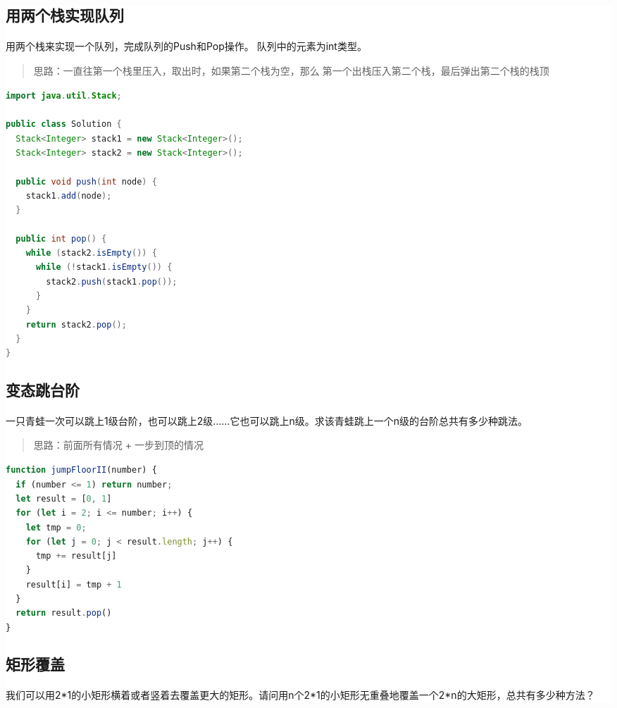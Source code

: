 ## 用两个栈实现队列

用两个栈来实现一个队列，完成队列的Push和Pop操作。 队列中的元素为int类型。

> 思路：一直往第一个栈里压入，取出时，如果第二个栈为空，那么 第一个出栈压入第二个栈，最后弹出第二个栈的栈顶

```java
import java.util.Stack;

public class Solution {
  Stack<Integer> stack1 = new Stack<Integer>();
  Stack<Integer> stack2 = new Stack<Integer>();

  public void push(int node) {
    stack1.add(node);
  }

  public int pop() {
    while (stack2.isEmpty()) {
      while (!stack1.isEmpty()) {
        stack2.push(stack1.pop());
      }
    }
    return stack2.pop();
  }
}
```

## 变态跳台阶

一只青蛙一次可以跳上1级台阶，也可以跳上2级……它也可以跳上n级。求该青蛙跳上一个n级的台阶总共有多少种跳法。

> 思路：前面所有情况 + 一步到顶的情况

```javascript
function jumpFloorII(number) {
  if (number <= 1) return number;
  let result = [0, 1]
  for (let i = 2; i <= number; i++) {
    let tmp = 0;
    for (let j = 0; j < result.length; j++) {
      tmp += result[j]
    }
    result[i] = tmp + 1
  }
  return result.pop()
}
```

## 矩形覆盖

我们可以用2\*1的小矩形横着或者竖着去覆盖更大的矩形。请问用n个2\*1的小矩形无重叠地覆盖一个2\*n的大矩形，总共有多少种方法？
